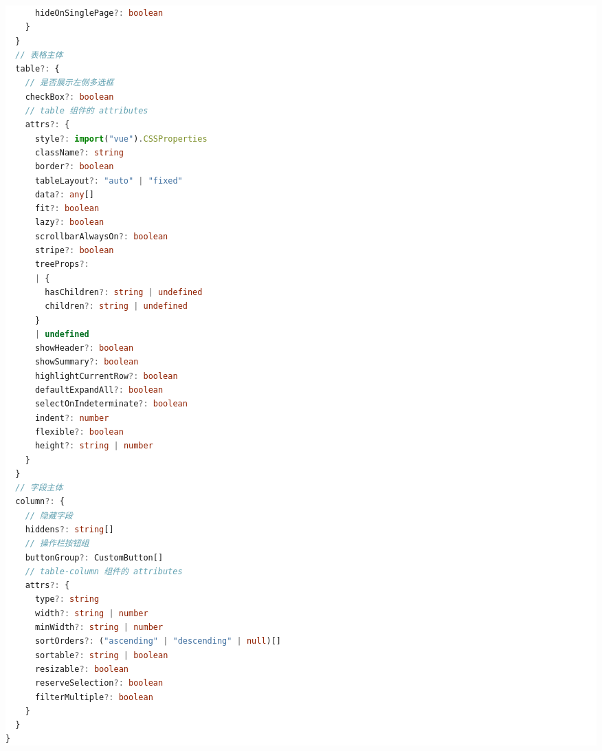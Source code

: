 ```ts
      hideOnSinglePage?: boolean
    }
  }
  // 表格主体
  table?: {
    // 是否展示左侧多选框
    checkBox?: boolean
    // table 组件的 attributes
    attrs?: {
      style?: import("vue").CSSProperties
      className?: string
      border?: boolean
      tableLayout?: "auto" | "fixed"
      data?: any[]
      fit?: boolean
      lazy?: boolean
      scrollbarAlwaysOn?: boolean
      stripe?: boolean
      treeProps?:
      | {
        hasChildren?: string | undefined
        children?: string | undefined
      }
      | undefined
      showHeader?: boolean
      showSummary?: boolean
      highlightCurrentRow?: boolean
      defaultExpandAll?: boolean
      selectOnIndeterminate?: boolean
      indent?: number
      flexible?: boolean
      height?: string | number
    }
  }
  // 字段主体
  column?: {
    // 隐藏字段
    hiddens?: string[]
    // 操作栏按钮组
    buttonGroup?: CustomButton[]
    // table-column 组件的 attributes
    attrs?: {
      type?: string
      width?: string | number
      minWidth?: string | number
      sortOrders?: ("ascending" | "descending" | null)[]
      sortable?: string | boolean
      resizable?: boolean
      reserveSelection?: boolean
      filterMultiple?: boolean
    }
  }
}
```
